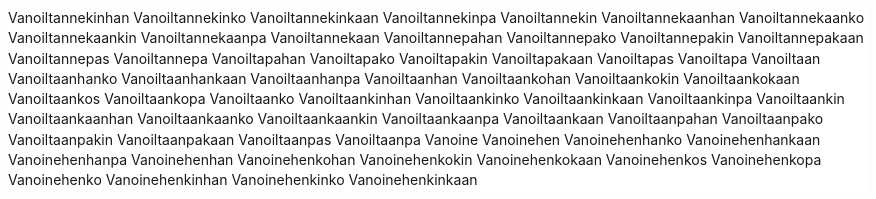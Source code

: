 Vanoiltannekinhan
Vanoiltannekinko
Vanoiltannekinkaan
Vanoiltannekinpa
Vanoiltannekin
Vanoiltannekaanhan
Vanoiltannekaanko
Vanoiltannekaankin
Vanoiltannekaanpa
Vanoiltannekaan
Vanoiltannepahan
Vanoiltannepako
Vanoiltannepakin
Vanoiltannepakaan
Vanoiltannepas
Vanoiltannepa
Vanoiltapahan
Vanoiltapako
Vanoiltapakin
Vanoiltapakaan
Vanoiltapas
Vanoiltapa
Vanoiltaan
Vanoiltaanhanko
Vanoiltaanhankaan
Vanoiltaanhanpa
Vanoiltaanhan
Vanoiltaankohan
Vanoiltaankokin
Vanoiltaankokaan
Vanoiltaankos
Vanoiltaankopa
Vanoiltaanko
Vanoiltaankinhan
Vanoiltaankinko
Vanoiltaankinkaan
Vanoiltaankinpa
Vanoiltaankin
Vanoiltaankaanhan
Vanoiltaankaanko
Vanoiltaankaankin
Vanoiltaankaanpa
Vanoiltaankaan
Vanoiltaanpahan
Vanoiltaanpako
Vanoiltaanpakin
Vanoiltaanpakaan
Vanoiltaanpas
Vanoiltaanpa
Vanoine
Vanoinehen
Vanoinehenhanko
Vanoinehenhankaan
Vanoinehenhanpa
Vanoinehenhan
Vanoinehenkohan
Vanoinehenkokin
Vanoinehenkokaan
Vanoinehenkos
Vanoinehenkopa
Vanoinehenko
Vanoinehenkinhan
Vanoinehenkinko
Vanoinehenkinkaan